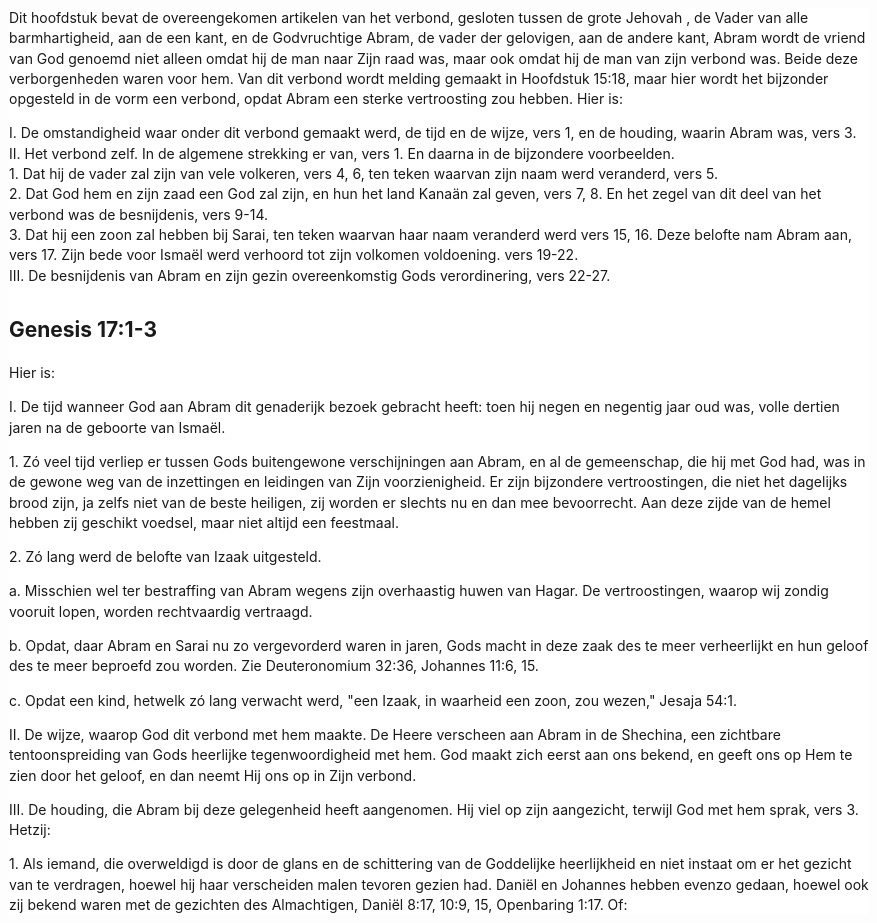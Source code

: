 Dit hoofdstuk bevat de overeengekomen artikelen van het verbond, gesloten tussen de grote Jehovah , de Vader van alle barmhartigheid, aan de een kant, en de Godvruchtige Abram, de vader der gelovigen, aan de andere kant, Abram wordt de vriend van God genoemd niet alleen omdat hij de man naar Zijn raad was, maar ook omdat hij de man van zijn verbond was. Beide deze verborgenheden waren voor hem. Van dit verbond wordt melding gemaakt in Hoofdstuk 15:18, maar hier wordt het bijzonder opgesteld in de vorm een verbond, opdat Abram een sterke vertroosting zou hebben. Hier is:

I. De omstandigheid waar onder dit verbond gemaakt werd, de tijd en de wijze, vers 1, en de houding, waarin Abram was, vers 3.  
II. Het verbond zelf. In de algemene strekking er van, vers 1. En daarna in de bijzondere voorbeelden.  
1\. Dat hij de vader zal zijn van vele volkeren, vers 4, 6, ten teken waarvan zijn naam werd veranderd, vers 5.  
2\. Dat God hem en zijn zaad een God zal zijn, en hun het land Kanaän zal geven, vers 7, 8. En het zegel van dit deel van het verbond was de besnijdenis, vers 9-14.  
3\. Dat hij een zoon zal hebben bij Sarai, ten teken waarvan haar naam veranderd werd vers 15, 16. Deze belofte nam Abram aan, vers 17. Zijn bede voor Ismaël werd verhoord tot zijn volkomen voldoening. vers 19-22.  
III. De besnijdenis van Abram en zijn gezin overeenkomstig Gods verordinering, vers 22-27.  

## Genesis 17:1-3

Hier is:

I. De tijd wanneer God aan Abram dit genaderijk bezoek gebracht heeft: toen hij negen en negentig jaar oud was, volle dertien jaren na de geboorte van Ismaël.

1\. Zó veel tijd verliep er tussen Gods buitengewone verschijningen aan Abram, en al de gemeenschap, die hij met God had, was in de gewone weg van de inzettingen en leidingen van Zijn voorzienigheid. Er zijn bijzondere vertroostingen, die niet het dagelijks brood zijn, ja zelfs niet van de beste heiligen, zij worden er slechts nu en dan mee bevoorrecht. Aan deze zijde van de hemel hebben zij geschikt voedsel, maar niet altijd een feestmaal.

2\. Zó lang werd de belofte van Izaak uitgesteld.

a. Misschien wel ter bestraffing van Abram wegens zijn overhaastig huwen van Hagar. De vertroostingen, waarop wij zondig vooruit lopen, worden rechtvaardig vertraagd.

b. Opdat, daar Abram en Sarai nu zo vergevorderd waren in jaren, Gods macht in deze zaak des te meer verheerlijkt en hun geloof des te meer beproefd zou worden. Zie Deuteronomium 32:36, Johannes 11:6, 15.

c. Opdat een kind, hetwelk zó lang verwacht werd, "een Izaak, in waarheid een zoon, zou wezen," Jesaja 54:1.

II. De wijze, waarop God dit verbond met hem maakte. De Heere verscheen aan Abram in de Shechina, een zichtbare tentoonspreiding van Gods heerlijke tegenwoordigheid met hem. God maakt zich eerst aan ons bekend, en geeft ons op Hem te zien door het geloof, en dan neemt Hij ons op in Zijn verbond.

III. De houding, die Abram bij deze gelegenheid heeft aangenomen. Hij viel op zijn aangezicht, terwijl God met hem sprak, vers 3. Hetzij: 

1\. Als iemand, die overweldigd is door de glans en de schittering van de Goddelijke heerlijkheid en niet instaat om er het gezicht van te verdragen, hoewel hij haar verscheiden malen tevoren gezien had. Daniël en Johannes hebben evenzo gedaan, hoewel ook zij bekend waren met de gezichten des Almachtigen, Daniël 8:17, 10:9, 15, Openbaring 1:17. Of: 

